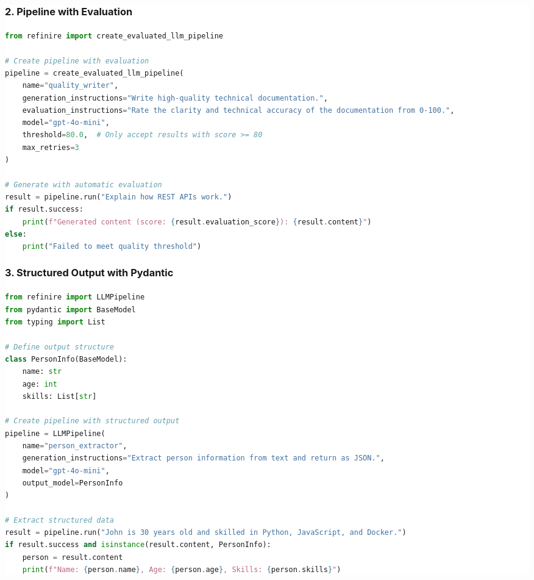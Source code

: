 ### 2. Pipeline with Evaluation

```python
from refinire import create_evaluated_llm_pipeline

# Create pipeline with evaluation
pipeline = create_evaluated_llm_pipeline(
    name="quality_writer",
    generation_instructions="Write high-quality technical documentation.",
    evaluation_instructions="Rate the clarity and technical accuracy of the documentation from 0-100.",
    model="gpt-4o-mini",
    threshold=80.0,  # Only accept results with score >= 80
    max_retries=3
)

# Generate with automatic evaluation
result = pipeline.run("Explain how REST APIs work.")
if result.success:
    print(f"Generated content (score: {result.evaluation_score}): {result.content}")
else:
    print("Failed to meet quality threshold")
```

### 3. Structured Output with Pydantic

```python
from refinire import LLMPipeline
from pydantic import BaseModel
from typing import List

# Define output structure
class PersonInfo(BaseModel):
    name: str
    age: int
    skills: List[str]

# Create pipeline with structured output
pipeline = LLMPipeline(
    name="person_extractor",
    generation_instructions="Extract person information from text and return as JSON.",
    model="gpt-4o-mini",
    output_model=PersonInfo
)

# Extract structured data
result = pipeline.run("John is 30 years old and skilled in Python, JavaScript, and Docker.")
if result.success and isinstance(result.content, PersonInfo):
    person = result.content
    print(f"Name: {person.name}, Age: {person.age}, Skills: {person.skills}")
```
